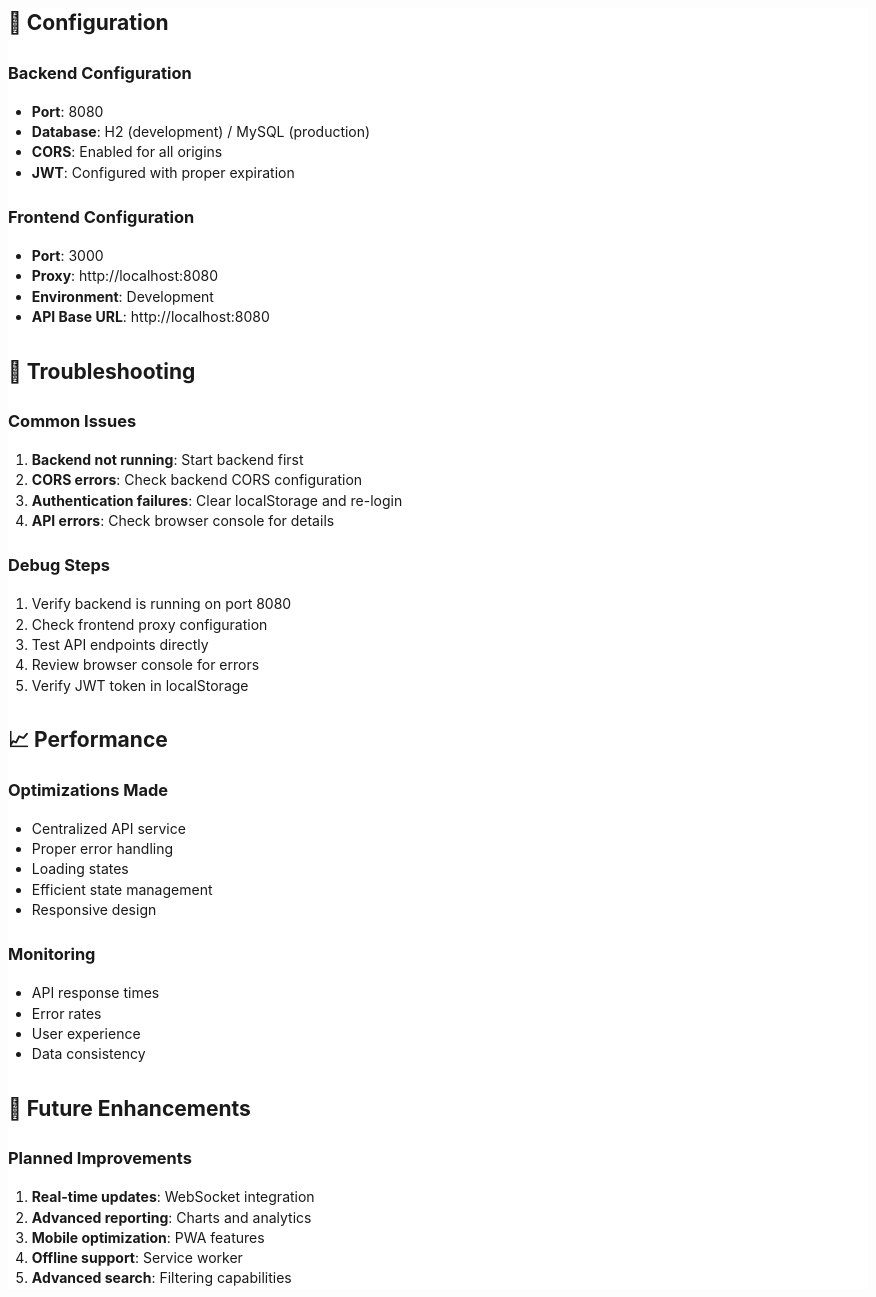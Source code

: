 ## 🔧 Configuration

### Backend Configuration
- **Port**: 8080
- **Database**: H2 (development) / MySQL (production)
- **CORS**: Enabled for all origins
- **JWT**: Configured with proper expiration

### Frontend Configuration
- **Port**: 3000
- **Proxy**: http://localhost:8080
- **Environment**: Development
- **API Base URL**: http://localhost:8080

## 🚨 Troubleshooting

### Common Issues
1. **Backend not running**: Start backend first
2. **CORS errors**: Check backend CORS configuration
3. **Authentication failures**: Clear localStorage and re-login
4. **API errors**: Check browser console for details

### Debug Steps
1. Verify backend is running on port 8080
2. Check frontend proxy configuration
3. Test API endpoints directly
4. Review browser console for errors
5. Verify JWT token in localStorage

## 📈 Performance

### Optimizations Made
- Centralized API service
- Proper error handling
- Loading states
- Efficient state management
- Responsive design

### Monitoring
- API response times
- Error rates
- User experience
- Data consistency

## 🔄 Future Enhancements

### Planned Improvements
1. **Real-time updates**: WebSocket integration
2. **Advanced reporting**: Charts and analytics
3. **Mobile optimization**: PWA features
4. **Offline support**: Service worker
5. **Advanced search**: Filtering capabilities
